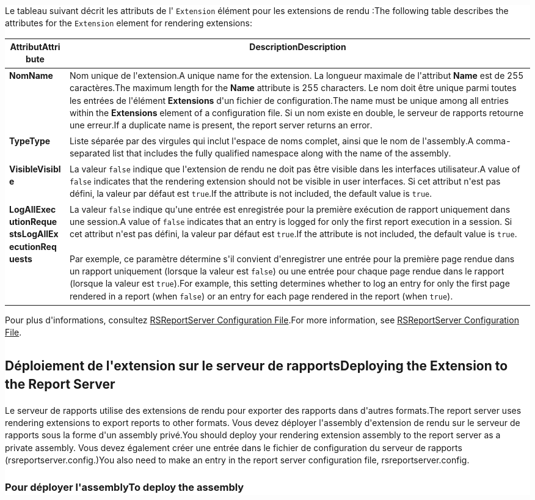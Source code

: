  <span data-ttu-id="ea213-111">Le tableau suivant décrit les attributs de l' `Extension` élément pour les extensions de rendu :</span><span class="sxs-lookup"><span data-stu-id="ea213-111">The following table describes the attributes for the `Extension` element for rendering extensions:</span></span>  
  
|<span data-ttu-id="ea213-112">Attribut</span><span class="sxs-lookup"><span data-stu-id="ea213-112">Attribute</span></span>|<span data-ttu-id="ea213-113">Description</span><span class="sxs-lookup"><span data-stu-id="ea213-113">Description</span></span>|  
|---------------|-----------------|  
|<span data-ttu-id="ea213-114">**Nom**</span><span class="sxs-lookup"><span data-stu-id="ea213-114">**Name**</span></span>|<span data-ttu-id="ea213-115">Nom unique de l'extension.</span><span class="sxs-lookup"><span data-stu-id="ea213-115">A unique name for the extension.</span></span> <span data-ttu-id="ea213-116">La longueur maximale de l'attribut **Name** est de 255 caractères.</span><span class="sxs-lookup"><span data-stu-id="ea213-116">The maximum length for the **Name** attribute is 255 characters.</span></span> <span data-ttu-id="ea213-117">Le nom doit être unique parmi toutes les entrées de l'élément **Extensions** d'un fichier de configuration.</span><span class="sxs-lookup"><span data-stu-id="ea213-117">The name must be unique among all entries within the **Extensions** element of a configuration file.</span></span> <span data-ttu-id="ea213-118">Si un nom existe en double, le serveur de rapports retourne une erreur.</span><span class="sxs-lookup"><span data-stu-id="ea213-118">If a duplicate name is present, the report server returns an error.</span></span>|  
|<span data-ttu-id="ea213-119">**Type**</span><span class="sxs-lookup"><span data-stu-id="ea213-119">**Type**</span></span>|<span data-ttu-id="ea213-120">Liste séparée par des virgules qui inclut l'espace de noms complet, ainsi que le nom de l'assembly.</span><span class="sxs-lookup"><span data-stu-id="ea213-120">A comma-separated list that includes the fully qualified namespace along with the name of the assembly.</span></span>|  
|<span data-ttu-id="ea213-121">**Visible**</span><span class="sxs-lookup"><span data-stu-id="ea213-121">**Visible**</span></span>|<span data-ttu-id="ea213-122">La valeur `false` indique que l'extension de rendu ne doit pas être visible dans les interfaces utilisateur.</span><span class="sxs-lookup"><span data-stu-id="ea213-122">A value of `false` indicates that the rendering extension should not be visible in user interfaces.</span></span> <span data-ttu-id="ea213-123">Si cet attribut n'est pas défini, la valeur par défaut est `true`.</span><span class="sxs-lookup"><span data-stu-id="ea213-123">If the attribute is not included, the default value is `true`.</span></span>|  
|<span data-ttu-id="ea213-124">**LogAllExecutionRequests**</span><span class="sxs-lookup"><span data-stu-id="ea213-124">**LogAllExecutionRequests**</span></span>|<span data-ttu-id="ea213-125">La valeur `false` indique qu'une entrée est enregistrée pour la première exécution de rapport uniquement dans une session.</span><span class="sxs-lookup"><span data-stu-id="ea213-125">A value of `false` indicates that an entry is logged for only the first report execution in a session.</span></span> <span data-ttu-id="ea213-126">Si cet attribut n'est pas défini, la valeur par défaut est `true`.</span><span class="sxs-lookup"><span data-stu-id="ea213-126">If the attribute is not included, the default value is `true`.</span></span><br /><br /> <span data-ttu-id="ea213-127">Par exemple, ce paramètre détermine s'il convient d'enregistrer une entrée pour la première page rendue dans un rapport uniquement (lorsque la valeur est `false`) ou une entrée pour chaque page rendue dans le rapport (lorsque la valeur est `true`).</span><span class="sxs-lookup"><span data-stu-id="ea213-127">For example, this setting determines whether to log an entry for only the first page rendered in a report (when `false`) or an entry for each page rendered in the report (when `true`).</span></span>|  
  
 <span data-ttu-id="ea213-128">Pour plus d'informations, consultez [RSReportServer Configuration File](../../report-server/rsreportserver-config-configuration-file.md).</span><span class="sxs-lookup"><span data-stu-id="ea213-128">For more information, see [RSReportServer Configuration File](../../report-server/rsreportserver-config-configuration-file.md).</span></span>  
  
## <a name="deploying-the-extension-to-the-report-server"></a><span data-ttu-id="ea213-129">Déploiement de l'extension sur le serveur de rapports</span><span class="sxs-lookup"><span data-stu-id="ea213-129">Deploying the Extension to the Report Server</span></span>  
 <span data-ttu-id="ea213-130">Le serveur de rapports utilise des extensions de rendu pour exporter des rapports dans d'autres formats.</span><span class="sxs-lookup"><span data-stu-id="ea213-130">The report server uses rendering extensions to export reports to other formats.</span></span> <span data-ttu-id="ea213-131">Vous devez déployer l'assembly d'extension de rendu sur le serveur de rapports sous la forme d'un assembly privé.</span><span class="sxs-lookup"><span data-stu-id="ea213-131">You should deploy your rendering extension assembly to the report server as a private assembly.</span></span> <span data-ttu-id="ea213-132">Vous devez également créer une entrée dans le fichier de configuration du serveur de rapports (rsreportserver.config.)</span><span class="sxs-lookup"><span data-stu-id="ea213-132">You also need to make an entry in the report server configuration file, rsreportserver.config.</span></span>  
  
### <a name="to-deploy-the-assembly"></a><span data-ttu-id="ea213-133">Pour déployer l'assembly</span><span class="sxs-lookup"><span data-stu-id="ea213-133">To deploy the assembly</span></span>  
  